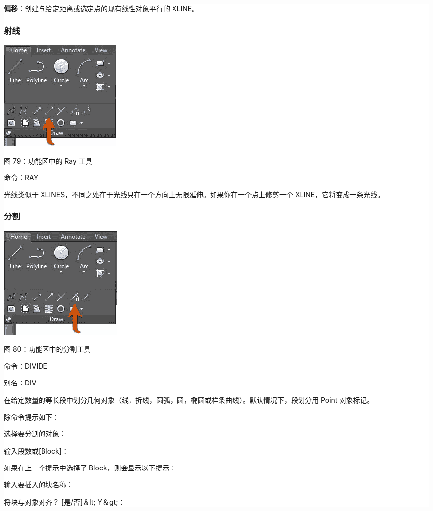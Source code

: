 **偏移**：创建与给定距离或选定点的现有线性对象平行的 XLINE。

### 射线

![](img/00112.jpeg)

图 79：功能区中的 Ray 工具

命令：RAY

光线类似于 XLINES，不同之处在于光线只在一个方向上无限延伸。如果你在一个点上修剪一个 XLINE，它将变成一条光线。

### 分割

![](img/00113.jpeg)

图 80：功能区中的分割工具

命令：DIVIDE

别名：DIV

在给定数量的等长段中划分几何对象（线，折线，圆弧，圆，椭圆或样条曲线）。默认情况下，段划分用 Point 对象标记。

除命令提示如下：

选择要分割的对象：

输入段数或[Block]：

如果在上一个提示中选择了 Block，则会显示以下提示：

输入要插入的块名称：

将块与对象对齐？ [是/否]＆lt; Y＆gt;：
